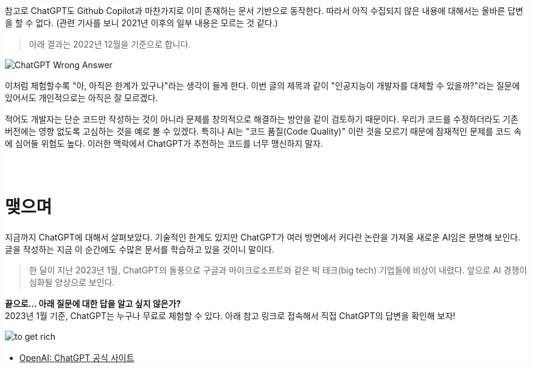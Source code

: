 참고로 ChatGPT도 Github Copilot과 마찬가지로 이미 존재하는 문서 기반으로 동작한다. 따라서 아직 수집되지 않은 내용에 대해서는 올바른 답변을 할 수 없다.
(관련 기사를 보니 2021년 이후의 일부 내용은 모르는 것 같다.)

> 아래 결과는 2022년 12월을 기준으로 합니다.

<img class="post_image" src="{{ site.baseurl }}/img/post/2022-12-12-chatgpt_wrong_answer.png" width="500" alt="ChatGPT Wrong Answer"/>

이처럼 체험할수록 "아, 아직은 한계가 있구나"라는 생각이 들게 한다. 이번 글의 제목과 같이 "인공지능이 개발자를 대체할 수 있을까?"라는 질문에 있어서도
개인적으로는 아직은 잘 모르겠다.

적어도 개발자는 단순 코드만 작성하는 것이 아니라 문제를 창의적으로 해결하는 방안을 같이 검토하기 때문이다. 우리가 코드를 수정하더라도 기존 버전에는 영향 없도록
고심하는 것을 예로 볼 수 있겠다. 특히나 AI는 "코드 품질(Code Quality)" 이란 것을 모르기 때문에 잠재적인 문제를 코드 속에 심어둘 위험도 높다.
이러한 맥락에서 ChatGPT가 추천하는 코드를 너무 맹신하지 말자.

 

<br>

# 맺으며
지금까지 ChatGPT에 대해서 살펴보았다. 기술적인 한계도 있지만 ChatGPT가 여러 방면에서 커다란 논란을 가져올 새로운 AI임은 분명해 보인다.
글을 작성하는 지금 이 순간에도 수많은 문서를 학습하고 있을 것이니 말이다.

> 한 달이 지난 2023년 1월, ChatGPT의 돌풍으로 구글과 마이크로소프트와 같은 빅 테크(big tech) 기업들에 비상이 내렸다.
> 앞으로 AI 경쟁이 심화될 양상으로 보인다.

**끝으로... 아래 질문에 대한 답을 알고 싶지 않은가?**<br>
2023년 1월 기준, ChatGPT는 누구나 무료로 체험할 수 있다. 아래 참고 링크로 접속해서 직접 ChatGPT의 답변을 확인해 보자!

<img class="post_image" src="{{ site.baseurl }}/img/post/2022-12-12-chatgpt_to-get-rich.png" width="700" alt="to get rich"/>

- <a href="https://chat.openai.com/chat" rel="nofollow" target="_blank">OpenAI: ChatGPT 공식 사이트</a>
